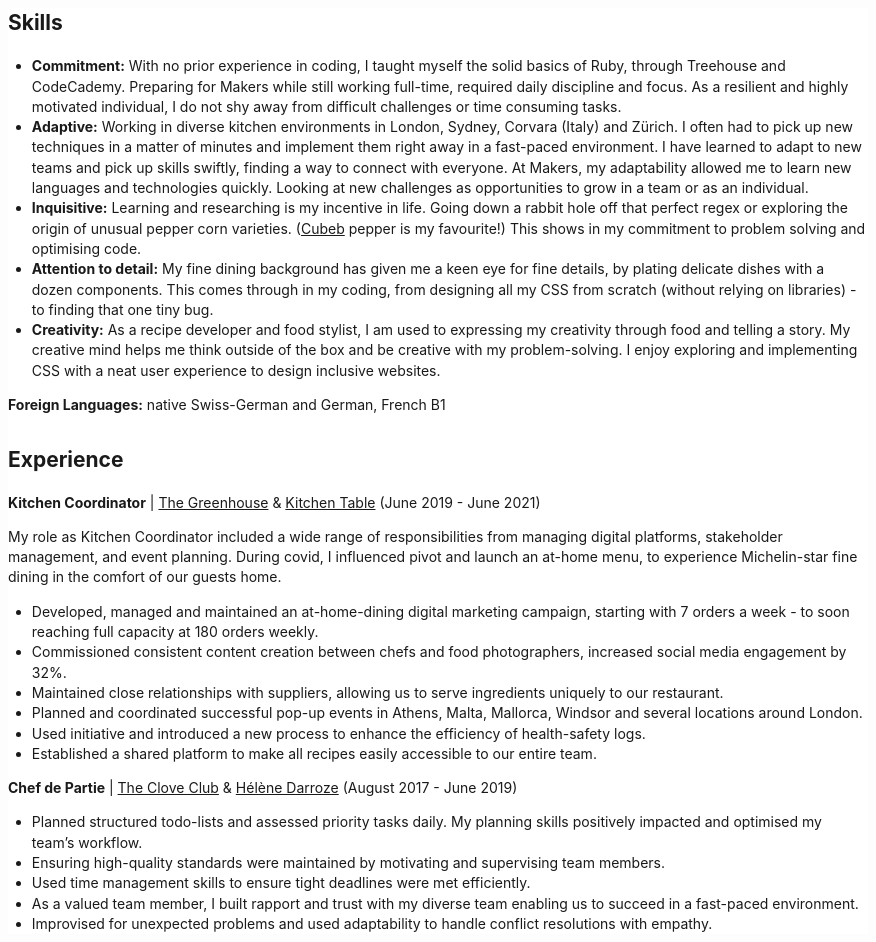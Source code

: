 



## <a name="skills">Skills</a>

- **Commitment:** With no prior experience in coding, I taught myself the solid basics of Ruby, through Treehouse and CodeCademy. Preparing for Makers while still working full-time, required daily discipline and focus. As a resilient and highly motivated individual, I do not shy away from difficult challenges or time consuming tasks.
- **Adaptive:** Working in diverse kitchen environments in London, Sydney, Corvara (Italy) and Zürich. I often had to pick up new techniques in a matter of minutes and implement them right away in a fast-paced environment. I have learned to adapt to new teams and pick up skills swiftly, finding a way to connect with everyone. At Makers, my adaptability allowed me to learn new languages and technologies quickly. Looking at new challenges as opportunities to grow in a team or as an individual.
- **Inquisitive:** Learning and researching is my incentive in life. Going down a rabbit hole off that perfect regex or exploring the origin of unusual pepper corn varieties. ([Cubeb](https://en.wikipedia.org/wiki/Piper_cubeba) pepper is my favourite!) This shows in my commitment to problem solving and optimising code.
- **Attention to detail:** My fine dining background has given me a keen eye for fine details, by plating delicate dishes with a dozen components. This comes through in my coding, from designing all my CSS from scratch (without relying on libraries) - to finding that one tiny bug.
- **Creativity:** As a recipe developer and food stylist, I am used to expressing my creativity through food and telling a story. My creative mind helps me think outside of the box and be creative with my problem-solving. I enjoy exploring and implementing CSS with a neat user experience to design inclusive websites.

**Foreign Languages:** native Swiss-German and German, French B1

## <a name="experience">Experience</a>

**Kitchen Coordinator** | [The Greenhouse](https://instagram.com/greenhousemayfair) & [Kitchen Table](https://instagram.com/kitchentable1) (June 2019 - June 2021) 

My role as Kitchen Coordinator included a wide range of responsibilities from managing digital platforms, stakeholder management, and event planning. During covid, I influenced pivot and launch an at-home menu, to experience Michelin-star fine dining in the comfort of our guests home.

- Developed,  managed and maintained an at-home-dining digital marketing campaign, starting with 7 orders a week - to soon reaching full capacity at 180 orders weekly.
- Commissioned consistent content creation between chefs and food photographers, increased social media engagement by 32%.
- Maintained close relationships with suppliers, allowing us to serve ingredients uniquely to our restaurant.
- Planned and coordinated successful pop-up events in Athens, Malta, Mallorca, Windsor and several locations around London. 
- Used initiative and introduced a new process to enhance the efficiency of health-safety logs.
- Established a shared platform to make all recipes easily accessible to our entire team.

**Chef de Partie** | [The Clove Club](https://instagram.com/thecloveclub) & [Hélène Darroze](https://instagram.com/helenedarrozeattheconnaught) (August 2017 - June 2019) 

- Planned structured todo-lists and assessed priority tasks daily. My planning skills positively impacted and optimised my team’s workflow. 
- Ensuring high-quality standards were maintained by motivating and supervising team members. 
- Used time management skills to ensure tight deadlines were met efficiently.
- As a valued team member, I built rapport and trust with my diverse team enabling us to succeed in a fast-paced environment.
- Improvised for unexpected problems and used adaptability to handle conflict resolutions with empathy.
